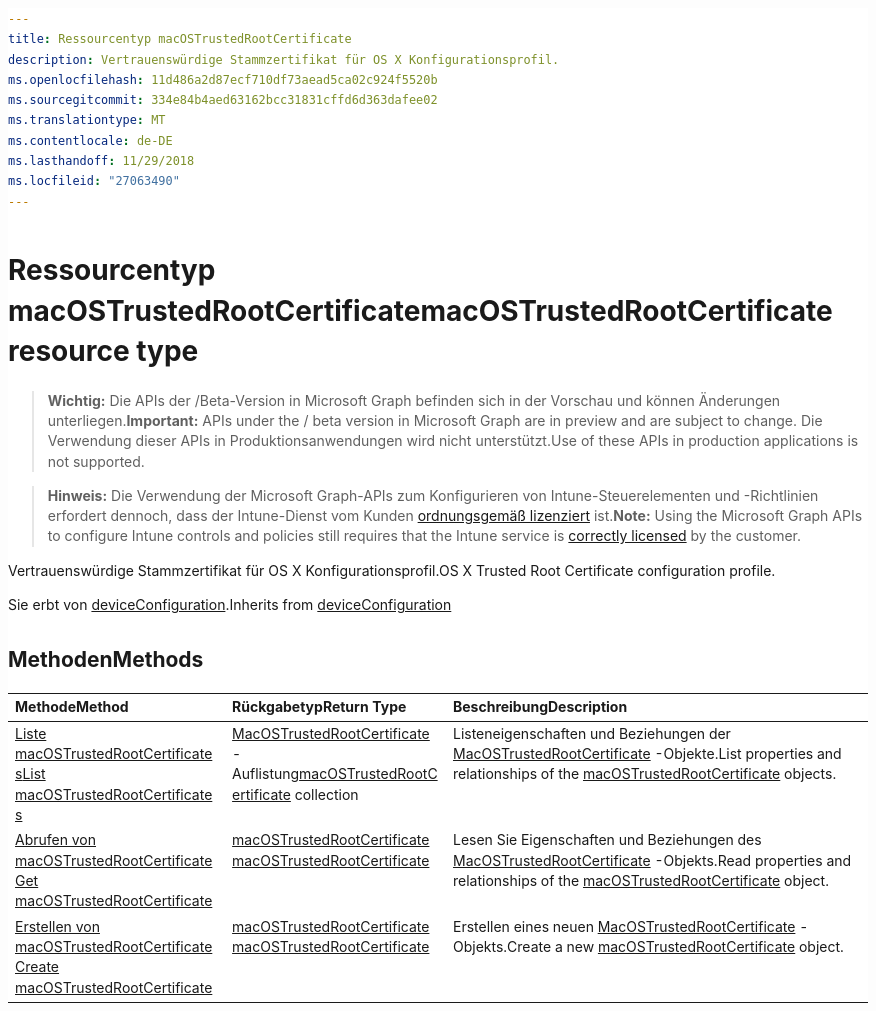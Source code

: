 ```yaml
---
title: Ressourcentyp macOSTrustedRootCertificate
description: Vertrauenswürdige Stammzertifikat für OS X Konfigurationsprofil.
ms.openlocfilehash: 11d486a2d87ecf710df73aead5ca02c924f5520b
ms.sourcegitcommit: 334e84b4aed63162bcc31831cffd6d363dafee02
ms.translationtype: MT
ms.contentlocale: de-DE
ms.lasthandoff: 11/29/2018
ms.locfileid: "27063490"
---
```

# <a name="macostrustedrootcertificate-resource-type"></a><span data-ttu-id="0b147-103">Ressourcentyp macOSTrustedRootCertificate</span><span class="sxs-lookup"><span data-stu-id="0b147-103">macOSTrustedRootCertificate resource type</span></span>

> <span data-ttu-id="0b147-104">**Wichtig:** Die APIs der /Beta-Version in Microsoft Graph befinden sich in der Vorschau und können Änderungen unterliegen.</span><span class="sxs-lookup"><span data-stu-id="0b147-104">**Important:** APIs under the / beta version in Microsoft Graph are in preview and are subject to change.</span></span> <span data-ttu-id="0b147-105">Die Verwendung dieser APIs in Produktionsanwendungen wird nicht unterstützt.</span><span class="sxs-lookup"><span data-stu-id="0b147-105">Use of these APIs in production applications is not supported.</span></span>

> <span data-ttu-id="0b147-106">**Hinweis:** Die Verwendung der Microsoft Graph-APIs zum Konfigurieren von Intune-Steuerelementen und -Richtlinien erfordert dennoch, dass der Intune-Dienst vom Kunden [ordnungsgemäß lizenziert](https://go.microsoft.com/fwlink/?linkid=839381) ist.</span><span class="sxs-lookup"><span data-stu-id="0b147-106">**Note:** Using the Microsoft Graph APIs to configure Intune controls and policies still requires that the Intune service is [correctly licensed](https://go.microsoft.com/fwlink/?linkid=839381) by the customer.</span></span>

<span data-ttu-id="0b147-107">Vertrauenswürdige Stammzertifikat für OS X Konfigurationsprofil.</span><span class="sxs-lookup"><span data-stu-id="0b147-107">OS X Trusted Root Certificate configuration profile.</span></span>

<span data-ttu-id="0b147-108">Sie erbt von [deviceConfiguration](../resources/intune-deviceconfig-deviceconfiguration.md).</span><span class="sxs-lookup"><span data-stu-id="0b147-108">Inherits from [deviceConfiguration](../resources/intune-deviceconfig-deviceconfiguration.md)</span></span>

## <a name="methods"></a><span data-ttu-id="0b147-109">Methoden</span><span class="sxs-lookup"><span data-stu-id="0b147-109">Methods</span></span>
|<span data-ttu-id="0b147-110">Methode</span><span class="sxs-lookup"><span data-stu-id="0b147-110">Method</span></span>|<span data-ttu-id="0b147-111">Rückgabetyp</span><span class="sxs-lookup"><span data-stu-id="0b147-111">Return Type</span></span>|<span data-ttu-id="0b147-112">Beschreibung</span><span class="sxs-lookup"><span data-stu-id="0b147-112">Description</span></span>|
|:---|:---|:---|
|[<span data-ttu-id="0b147-113">Liste macOSTrustedRootCertificates</span><span class="sxs-lookup"><span data-stu-id="0b147-113">List macOSTrustedRootCertificates</span></span>](../api/intune-deviceconfig-macostrustedrootcertificate-list.md)|<span data-ttu-id="0b147-114">[MacOSTrustedRootCertificate](../resources/intune-deviceconfig-macostrustedrootcertificate.md) -Auflistung</span><span class="sxs-lookup"><span data-stu-id="0b147-114">[macOSTrustedRootCertificate](../resources/intune-deviceconfig-macostrustedrootcertificate.md) collection</span></span>|<span data-ttu-id="0b147-115">Listeneigenschaften und Beziehungen der [MacOSTrustedRootCertificate](../resources/intune-deviceconfig-macostrustedrootcertificate.md) -Objekte.</span><span class="sxs-lookup"><span data-stu-id="0b147-115">List properties and relationships of the [macOSTrustedRootCertificate](../resources/intune-deviceconfig-macostrustedrootcertificate.md) objects.</span></span>|
|[<span data-ttu-id="0b147-116">Abrufen von macOSTrustedRootCertificate</span><span class="sxs-lookup"><span data-stu-id="0b147-116">Get macOSTrustedRootCertificate</span></span>](../api/intune-deviceconfig-macostrustedrootcertificate-get.md)|[<span data-ttu-id="0b147-117">macOSTrustedRootCertificate</span><span class="sxs-lookup"><span data-stu-id="0b147-117">macOSTrustedRootCertificate</span></span>](../resources/intune-deviceconfig-macostrustedrootcertificate.md)|<span data-ttu-id="0b147-118">Lesen Sie Eigenschaften und Beziehungen des [MacOSTrustedRootCertificate](../resources/intune-deviceconfig-macostrustedrootcertificate.md) -Objekts.</span><span class="sxs-lookup"><span data-stu-id="0b147-118">Read properties and relationships of the [macOSTrustedRootCertificate](../resources/intune-deviceconfig-macostrustedrootcertificate.md) object.</span></span>|
|[<span data-ttu-id="0b147-119">Erstellen von macOSTrustedRootCertificate</span><span class="sxs-lookup"><span data-stu-id="0b147-119">Create macOSTrustedRootCertificate</span></span>](../api/intune-deviceconfig-macostrustedrootcertificate-create.md)|[<span data-ttu-id="0b147-120">macOSTrustedRootCertificate</span><span class="sxs-lookup"><span data-stu-id="0b147-120">macOSTrustedRootCertificate</span></span>](../resources/intune-deviceconfig-macostrustedrootcertificate.md)|<span data-ttu-id="0b147-121">Erstellen eines neuen [MacOSTrustedRootCertificate](../resources/intune-deviceconfig-macostrustedrootcertificate.md) -Objekts.</span><span class="sxs-lookup"><span data-stu-id="0b147-121">Create a new [macOSTrustedRootCertificate](../resources/intune-deviceconfig-macostrustedrootcertificate.md) object.</span></span>|